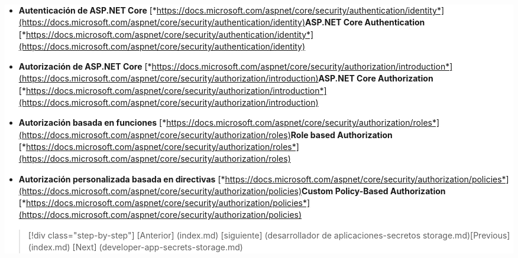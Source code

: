 -   <span data-ttu-id="657b1-150">**Autenticación de ASP.NET Core**
    [*https://docs.microsoft.com/aspnet/core/security/authentication/identity*](https://docs.microsoft.com/aspnet/core/security/authentication/identity)</span><span class="sxs-lookup"><span data-stu-id="657b1-150">**ASP.NET Core Authentication**
[*https://docs.microsoft.com/aspnet/core/security/authentication/identity*](https://docs.microsoft.com/aspnet/core/security/authentication/identity)</span></span>

-   <span data-ttu-id="657b1-151">**Autorización de ASP.NET Core**
    [*https://docs.microsoft.com/aspnet/core/security/authorization/introduction*](https://docs.microsoft.com/aspnet/core/security/authorization/introduction)</span><span class="sxs-lookup"><span data-stu-id="657b1-151">**ASP.NET Core Authorization**
[*https://docs.microsoft.com/aspnet/core/security/authorization/introduction*](https://docs.microsoft.com/aspnet/core/security/authorization/introduction)</span></span>

-   <span data-ttu-id="657b1-152">**Autorización basada en funciones**
    [*https://docs.microsoft.com/aspnet/core/security/authorization/roles*](https://docs.microsoft.com/aspnet/core/security/authorization/roles)</span><span class="sxs-lookup"><span data-stu-id="657b1-152">**Role based Authorization**
[*https://docs.microsoft.com/aspnet/core/security/authorization/roles*](https://docs.microsoft.com/aspnet/core/security/authorization/roles)</span></span>

-   <span data-ttu-id="657b1-153">**Autorización personalizada basada en directivas**
    [*https://docs.microsoft.com/aspnet/core/security/authorization/policies*](https://docs.microsoft.com/aspnet/core/security/authorization/policies)</span><span class="sxs-lookup"><span data-stu-id="657b1-153">**Custom Policy-Based Authorization**
[*https://docs.microsoft.com/aspnet/core/security/authorization/policies*](https://docs.microsoft.com/aspnet/core/security/authorization/policies)</span></span>




>[!div class="step-by-step"]
<span data-ttu-id="657b1-154">[Anterior] (index.md) [siguiente] (desarrollador de aplicaciones-secretos storage.md)</span><span class="sxs-lookup"><span data-stu-id="657b1-154">[Previous] (index.md) [Next] (developer-app-secrets-storage.md)</span></span>
